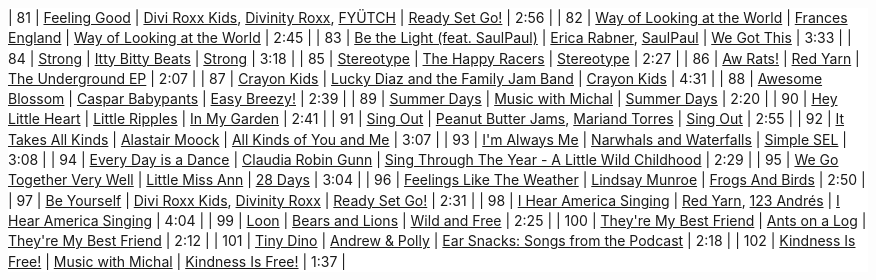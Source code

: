 | 81 | [Feeling Good](https://open.spotify.com/track/0qVGxEjXwJtHIcV2ool7M7) | [Divi Roxx Kids](https://open.spotify.com/artist/0sG3uehglpl7yEOaWGuGSR), [Divinity Roxx](https://open.spotify.com/artist/6Jp4e4JHGZN1bmRxovEZSI), [FYÜTCH](https://open.spotify.com/artist/27qtcEfJBoUq7N2qdHPfvw) | [Ready Set Go!](https://open.spotify.com/album/4jOCINfRZTbcSiblJcrqyu) | 2:56 |
| 82 | [Way of Looking at the World](https://open.spotify.com/track/7GbJKpbxlUIqnQZ2a0yHxr) | [Frances England](https://open.spotify.com/artist/4JSWvkbDnumAidofuVTCrD) | [Way of Looking at the World](https://open.spotify.com/album/6hoUQ7E6ptjW7KNRZHsT9j) | 2:45 |
| 83 | [Be the Light \(feat\. SaulPaul\)](https://open.spotify.com/track/5DKgL6ACLMjVfNgCpROmIU) | [Erica Rabner](https://open.spotify.com/artist/3u7iISrtnnqsAGE8gIovMg), [SaulPaul](https://open.spotify.com/artist/0WLNaHsTTp6sWxaL7KykCu) | [We Got This](https://open.spotify.com/album/3muDxQozNwlTlj4lMbPiSq) | 3:33 |
| 84 | [Strong](https://open.spotify.com/track/6In2DRsxT6UKi6bMjlp6sE) | [Itty Bitty Beats](https://open.spotify.com/artist/1mfp4yLNgjAdhr5soYvNqo) | [Strong](https://open.spotify.com/album/31x3iFEsG2cQ6JdV5SirQA) | 3:18 |
| 85 | [Stereotype](https://open.spotify.com/track/4FUjZrdHlTUnDhMfaGazsf) | [The Happy Racers](https://open.spotify.com/artist/16W82BsAi9twBb2dPWKZRt) | [Stereotype](https://open.spotify.com/album/3izhrUyfDvcbHltLih5KLO) | 2:27 |
| 86 | [Aw Rats!](https://open.spotify.com/track/2fwU2mOKq9Dg6AKVCJoPIU) | [Red Yarn](https://open.spotify.com/artist/13eFwXXIPS7klxrhNvU0jA) | [The Underground EP](https://open.spotify.com/album/0xCbftwb9n6KgSBqlxLwvC) | 2:07 |
| 87 | [Crayon Kids](https://open.spotify.com/track/4M3nufr1L2tt1U1ISbOIiO) | [Lucky Diaz and the Family Jam Band](https://open.spotify.com/artist/5rsiLbN9VsVXTfgpSGf6po) | [Crayon Kids](https://open.spotify.com/album/68ytofYrtp1M86bkZsC01y) | 4:31 |
| 88 | [Awesome Blossom](https://open.spotify.com/track/73LhvPZug2UePzRWjXriCV) | [Caspar Babypants](https://open.spotify.com/artist/4wwj0BGZ6T61LB1jBWdo0n) | [Easy Breezy!](https://open.spotify.com/album/6eresS8fJq05Eg8bpztUv2) | 2:39 |
| 89 | [Summer Days](https://open.spotify.com/track/0ETcX26w2dtcPeL4gL7o4P) | [Music with Michal](https://open.spotify.com/artist/0yWkbyIrjncjW6FdtfgRSc) | [Summer Days](https://open.spotify.com/album/5pVy5wPtKm0ZrRNEvLbn4u) | 2:20 |
| 90 | [Hey Little Heart](https://open.spotify.com/track/7lNWxEfi2bySX6IaPwX4GE) | [Little Ripples](https://open.spotify.com/artist/4GucBSEcHamouGFsjPnAbZ) | [In My Garden](https://open.spotify.com/album/2D8ZsWo3AN7YzzmUYVbAA3) | 2:41 |
| 91 | [Sing Out](https://open.spotify.com/track/4EKSLfEacTdoqOA9W0Y9JS) | [Peanut Butter Jams](https://open.spotify.com/artist/2kvrXvmS6qLg14n8Z9WZZq), [Mariand Torres](https://open.spotify.com/artist/3x4ArwCXrGaFMa84AkW9Nh) | [Sing Out](https://open.spotify.com/album/2oVGbRVEBDJ9uBoBykU0q7) | 2:55 |
| 92 | [It Takes All Kinds](https://open.spotify.com/track/6buOAgCVrNmVjxa3VmKgd7) | [Alastair Moock](https://open.spotify.com/artist/5NwLASbIjDj6FUgaEa1NMz) | [All Kinds of You and Me](https://open.spotify.com/album/3ssKvHMvJ0QMpWO9Wo1Szv) | 3:07 |
| 93 | [I'm Always Me](https://open.spotify.com/track/3706vBqhCe42c5ulhhE2S1) | [Narwhals and Waterfalls](https://open.spotify.com/artist/3bGbqC8l55hrX4dbovAMBX) | [Simple SEL](https://open.spotify.com/album/7jakIO1K3h45nW7UqmGG2Q) | 3:08 |
| 94 | [Every Day is a Dance](https://open.spotify.com/track/5zcwNyRK3GSlyFnj89cLrM) | [Claudia Robin Gunn](https://open.spotify.com/artist/1Dnn2mwwu3QwyQjXJFqyZN) | [Sing Through The Year \- A Little Wild Childhood](https://open.spotify.com/album/4KJd068CAuYYeiENNj7y1e) | 2:29 |
| 95 | [We Go Together Very Well](https://open.spotify.com/track/4RhmeK90NGyJ5bplwVjj0u) | [Little Miss Ann](https://open.spotify.com/artist/0G7JrLPvqOjHcv891aUiUb) | [28 Days](https://open.spotify.com/album/2p5QfPVnqGhJDtrntQpX7Z) | 3:04 |
| 96 | [Feelings Like The Weather](https://open.spotify.com/track/3v1zZp0M5ZHSOXjwwTyerM) | [Lindsay Munroe](https://open.spotify.com/artist/1FVbng9WjrAw3kLWaLLFhM) | [Frogs And Birds](https://open.spotify.com/album/1YUT7gYPCXKS5RWsII7X4o) | 2:50 |
| 97 | [Be Yourself](https://open.spotify.com/track/5dezcmeHDqLPVGpQ4Kflcf) | [Divi Roxx Kids](https://open.spotify.com/artist/0sG3uehglpl7yEOaWGuGSR), [Divinity Roxx](https://open.spotify.com/artist/6Jp4e4JHGZN1bmRxovEZSI) | [Ready Set Go!](https://open.spotify.com/album/4jOCINfRZTbcSiblJcrqyu) | 2:31 |
| 98 | [I Hear America Singing](https://open.spotify.com/track/0nUSS3iQn8xRRbaHlluzZ6) | [Red Yarn](https://open.spotify.com/artist/13eFwXXIPS7klxrhNvU0jA), [123 Andrés](https://open.spotify.com/artist/1KrkVZFQx2EadAriogq5T9) | [I Hear America Singing](https://open.spotify.com/album/2U9PJN4oTDBDxoe4yJX0uU) | 4:04 |
| 99 | [Loon](https://open.spotify.com/track/0T5r5FKRfVQMqkDmhcAeGP) | [Bears and Lions](https://open.spotify.com/artist/55XGQSMgofzZFEtY4bDJPB) | [Wild and Free](https://open.spotify.com/album/5IMky5Cqw3PMV23se8BApI) | 2:25 |
| 100 | [They're My Best Friend](https://open.spotify.com/track/76e4Y6ZjidFjQxqGHbwBgY) | [Ants on a Log](https://open.spotify.com/artist/6FhfWrn7f8y6OI8JZV2P3g) | [They're My Best Friend](https://open.spotify.com/album/77NL4EMlY4zMUn3OnhmmLL) | 2:12 |
| 101 | [Tiny Dino](https://open.spotify.com/track/5eYOfJIwuKCdBEqTtCVK2f) | [Andrew & Polly](https://open.spotify.com/artist/49jFRUETZfd3qMb92TcWda) | [Ear Snacks: Songs from the Podcast](https://open.spotify.com/album/1SAuvDHBx9WMa3Vo2c6VTu) | 2:18 |
| 102 | [Kindness Is Free!](https://open.spotify.com/track/7cNpIw4x6RerwxOFBqA1e2) | [Music with Michal](https://open.spotify.com/artist/0yWkbyIrjncjW6FdtfgRSc) | [Kindness Is Free!](https://open.spotify.com/album/0gV9FM37ABTnTO7Ze2qktR) | 1:37 |